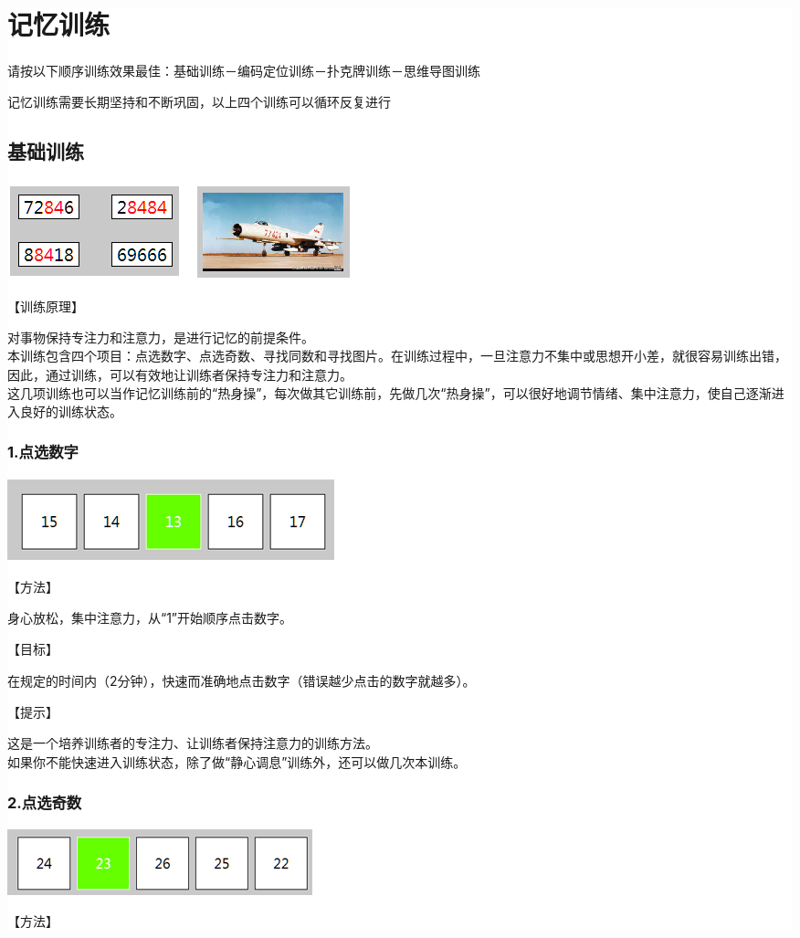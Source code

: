 # 记忆训练

请按以下顺序训练效果最佳：基础训练－编码定位训练－扑克牌训练－思维导图训练

记忆训练需要长期坚持和不断巩固，以上四个训练可以循环反复进行

## 基础训练

![img](./img/5_1.png)

【训练原理】

对事物保持专注力和注意力，是进行记忆的前提条件。<br/>
本训练包含四个项目：点选数字、点选奇数、寻找同数和寻找图片。在训练过程中，一旦注意力不集中或思想开小差，就很容易训练出错，因此，通过训练，可以有效地让训练者保持专注力和注意力。<br/>
这几项训练也可以当作记忆训练前的“热身操”，每次做其它训练前，先做几次“热身操”，可以很好地调节情绪、集中注意力，使自己逐渐进入良好的训练状态。

### 1.点选数字

![img](./img/5_11.png)

【方法】

身心放松，集中注意力，从“1”开始顺序点击数字。

【目标】

在规定的时间内（2分钟），快速而准确地点击数字（错误越少点击的数字就越多）。

【提示】

这是一个培养训练者的专注力、让训练者保持注意力的训练方法。<br/>
如果你不能快速进入训练状态，除了做“静心调息”训练外，还可以做几次本训练。

### 2.点选奇数

![img](./img/5_12.png)

【方法】
